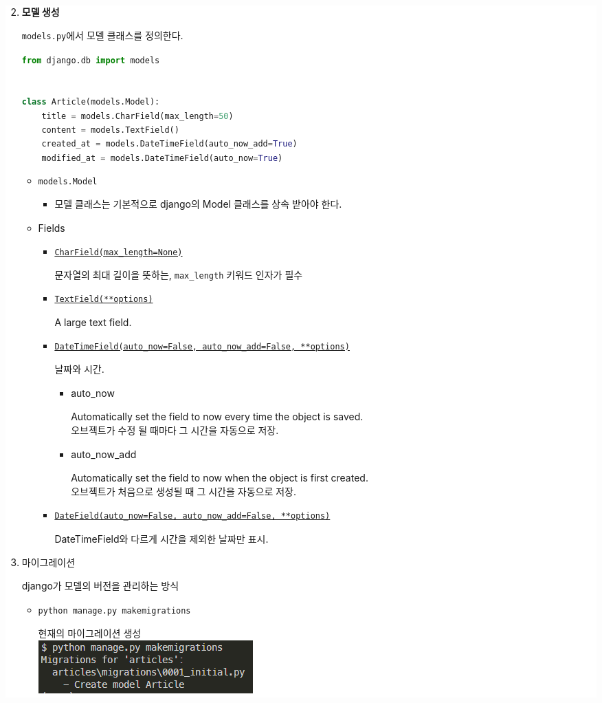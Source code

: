 2. **모델 생성**

   `models.py`에서 모델 클래스를 정의한다.

   ```python
   from django.db import models
   
   
   class Article(models.Model):
       title = models.CharField(max_length=50)
       content = models.TextField()
       created_at = models.DateTimeField(auto_now_add=True)
       modified_at = models.DateTimeField(auto_now=True)
   
   ```

   - `models.Model`

     - 모델 클래스는 기본적으로 django의 Model 클래스를 상속 받아야 한다.

   - Fields

     - [`CharField(max_length=None)`](https://docs.djangoproject.com/en/3.1/ref/models/fields/#charfield)

       문자열의 최대 길이을 뜻하는, `max_length` 키워드 인자가 필수

     - [`TextField(**options)`](https://docs.djangoproject.com/en/3.1/ref/models/fields/#charfield)

       A large text field.

     - [`DateTimeField(auto_now=False, auto_now_add=False, **options)`](https://docs.djangoproject.com/en/3.1/ref/models/fields/#datetimefield)

       날짜와 시간.

       - auto_now

         Automatically set the field to now every time the object is saved.  
         오브젝트가 수정 될 때마다 그 시간을 자동으로 저장.

       - auto_now_add

         Automatically set the field to now when the object is first created.  
         오브젝트가 처음으로 생성될 때 그 시간을 자동으로 저장.

     - [`DateField(auto_now=False, auto_now_add=False, **options)`](https://docs.djangoproject.com/en/3.1/ref/models/fields/#datefield)

       DateTimeField와 다르게 시간을 제외한 날짜만 표시.

3. 마이그레이션

   django가 모델의 버전을 관리하는 방식

   - `python manage.py makemigrations`

     현재의 마이그레이션 생성  
     ![image-20200920214723879](README.assets/image-20200920214723879.png)
